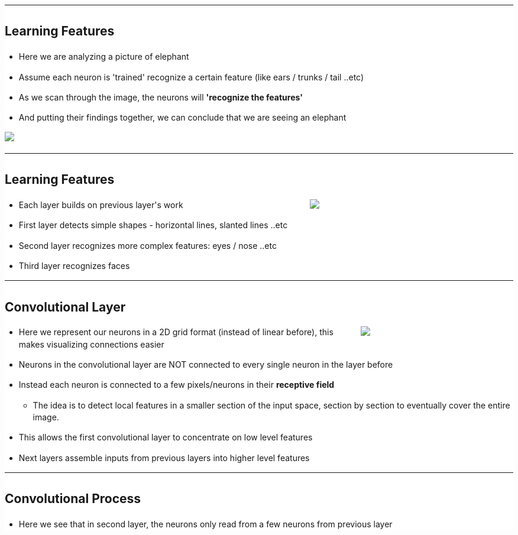 
---

## Learning Features

* Here we are analyzing a picture of elephant

* Assume each neuron is 'trained' recognize a certain feature (like ears / trunks / tail ..etc)

* As we scan through the image, the neurons will **'recognize the features'**

* And putting their findings together, we can conclude that we are seeing an elephant

<img src="../../assets/images/deep-learning/CNN-elephant.png"  style="width:60%;" />



---

## Learning Features

<img src="../../assets/images/deep-learning/3rd-party/Face-Recognition-2.png"  style="width:40%;float:right;" /> 


- Each layer builds on previous layer's work

- First layer detects simple shapes - horizontal lines, slanted lines ..etc

- Second layer recognizes more complex features: eyes / nose ..etc

- Third layer recognizes faces

---

## Convolutional Layer

<img src="../../assets/images/deep-learning/Convolutional-1.png"  style="width:30%;float:right;" />


- Here we represent our neurons in a 2D grid format (instead of linear before), this makes visualizing connections easier

- Neurons in the convolutional layer are NOT connected to every single neuron in the layer before

- Instead each neuron is connected to a few pixels/neurons in their **receptive field**
    * The idea is to detect local features in a smaller section of the input space, section by section to eventually cover the entire image.

- This allows the first convolutional layer to concentrate on low level features

- Next layers assemble inputs from previous layers into higher level features

---

## Convolutional Process

* Here we see that in second layer, the neurons only read from a few neurons from previous layer
